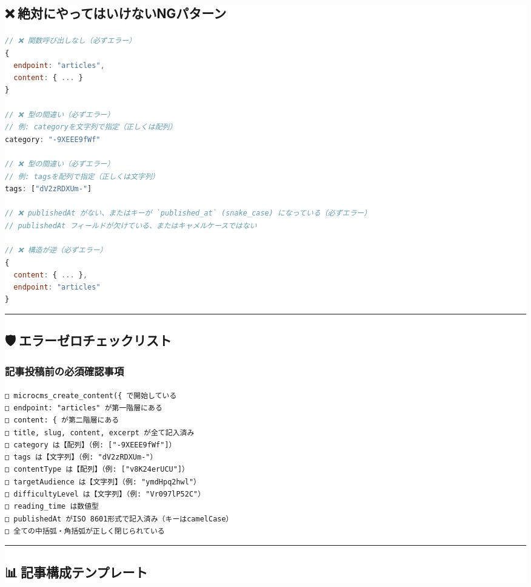 
## ❌ 絶対にやってはいけないNGパターン

```javascript
// ❌ 関数呼び出しなし（必ずエラー）
{
  endpoint: "articles",
  content: { ... }
}

// ❌ 型の間違い（必ずエラー）
// 例: categoryを文字列で指定（正しくは配列）
category: "-9XEEE9fWf"

// ❌ 型の間違い（必ずエラー）
// 例: tagsを配列で指定（正しくは文字列）
tags: ["dV2zRDXUm-"]

// ❌ publishedAt がない、またはキーが `published_at` (snake_case) になっている（必ずエラー）
// publishedAt フィールドが欠けている、またはキャメルケースではない

// ❌ 構造が逆（必ずエラー）
{
  content: { ... },
  endpoint: "articles"
}
```

---

## 🛡️ エラーゼロチェックリスト

### 記事投稿前の必須確認事項
```
□ microcms_create_content({ で開始している
□ endpoint: "articles" が第一階層にある
□ content: { が第二階層にある
□ title, slug, content, excerpt が全て記入済み
□ category は【配列】（例: ["-9XEEE9fWf"]）
□ tags は【文字列】（例: "dV2zRDXUm-"）
□ contentType は【配列】（例: ["v8K24erUCU"]）
□ targetAudience は【文字列】（例: "ymdHpq2hwl"）
□ difficultyLevel は【文字列】（例: "Vr097lP52C"）
□ reading_time は数値型
□ publishedAt がISO 8601形式で記入済み（キーはcamelCase）
□ 全ての中括弧・角括弧が正しく閉じられている
```

---

## 📊 記事構成テンプレート
